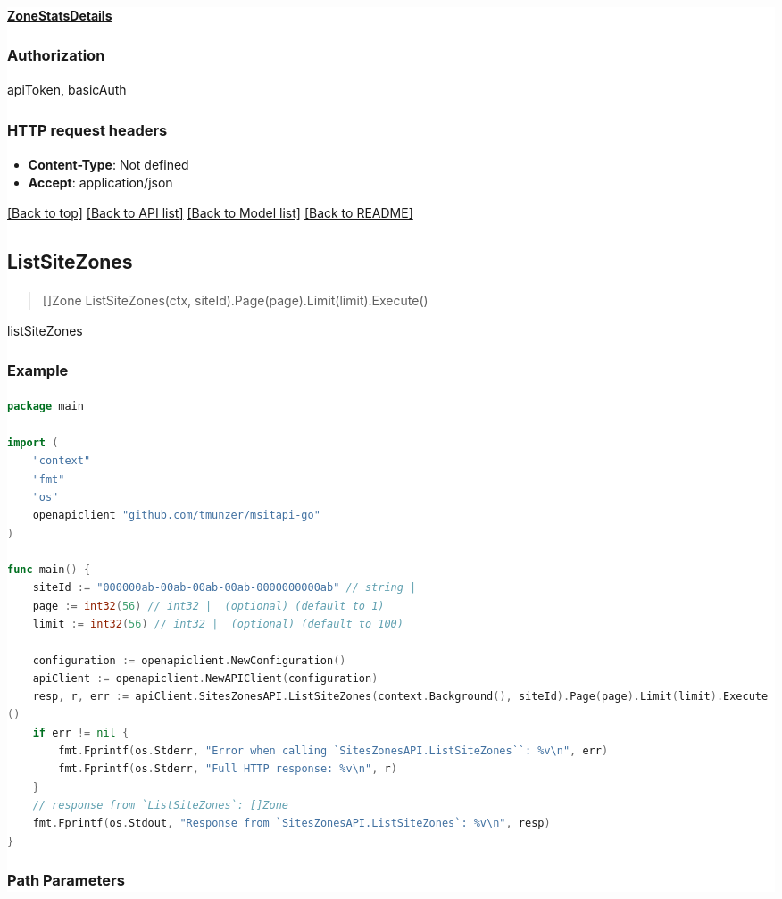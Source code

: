 [**ZoneStatsDetails**](ZoneStatsDetails.md)

### Authorization

[apiToken](../README.md#apiToken), [basicAuth](../README.md#basicAuth)

### HTTP request headers

- **Content-Type**: Not defined
- **Accept**: application/json

[[Back to top]](#) [[Back to API list]](../README.md#documentation-for-api-endpoints)
[[Back to Model list]](../README.md#documentation-for-models)
[[Back to README]](../README.md)


## ListSiteZones

> []Zone ListSiteZones(ctx, siteId).Page(page).Limit(limit).Execute()

listSiteZones



### Example

```go
package main

import (
	"context"
	"fmt"
	"os"
	openapiclient "github.com/tmunzer/msitapi-go"
)

func main() {
	siteId := "000000ab-00ab-00ab-00ab-0000000000ab" // string | 
	page := int32(56) // int32 |  (optional) (default to 1)
	limit := int32(56) // int32 |  (optional) (default to 100)

	configuration := openapiclient.NewConfiguration()
	apiClient := openapiclient.NewAPIClient(configuration)
	resp, r, err := apiClient.SitesZonesAPI.ListSiteZones(context.Background(), siteId).Page(page).Limit(limit).Execute()
	if err != nil {
		fmt.Fprintf(os.Stderr, "Error when calling `SitesZonesAPI.ListSiteZones``: %v\n", err)
		fmt.Fprintf(os.Stderr, "Full HTTP response: %v\n", r)
	}
	// response from `ListSiteZones`: []Zone
	fmt.Fprintf(os.Stdout, "Response from `SitesZonesAPI.ListSiteZones`: %v\n", resp)
}
```

### Path Parameters
